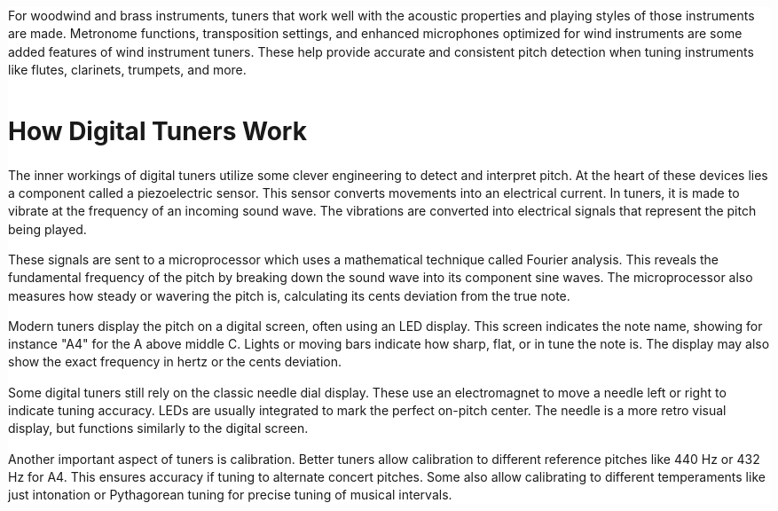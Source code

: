 For woodwind and brass instruments, tuners that work well with the acoustic properties and playing styles of those instruments are made. Metronome functions, transposition settings, and enhanced microphones optimized for wind instruments are some added features of wind instrument tuners. These help provide accurate and consistent pitch detection when tuning instruments like flutes, clarinets, trumpets, and more.

How Digital Tuners Work
=======================

The inner workings of digital tuners utilize some clever engineering to detect and interpret pitch. At the heart of these devices lies a component called a piezoelectric sensor. This sensor converts movements into an electrical current. In tuners, it is made to vibrate at the frequency of an incoming sound wave. The vibrations are converted into electrical signals that represent the pitch being played.

These signals are sent to a microprocessor which uses a mathematical technique called Fourier analysis. This reveals the fundamental frequency of the pitch by breaking down the sound wave into its component sine waves. The microprocessor also measures how steady or wavering the pitch is, calculating its cents deviation from the true note.

Modern tuners display the pitch on a digital screen, often using an LED display. This screen indicates the note name, showing for instance "A4" for the A above middle C. Lights or moving bars indicate how sharp, flat, or in tune the note is. The display may also show the exact frequency in hertz or the cents deviation.

Some digital tuners still rely on the classic needle dial display. These use an electromagnet to move a needle left or right to indicate tuning accuracy. LEDs are usually integrated to mark the perfect on-pitch center. The needle is a more retro visual display, but functions similarly to the digital screen.

Another important aspect of tuners is calibration. Better tuners allow calibration to different reference pitches like 440 Hz or 432 Hz for A4. This ensures accuracy if tuning to alternate concert pitches. Some also allow calibrating to different temperaments like just intonation or Pythagorean tuning for precise tuning of musical intervals.
